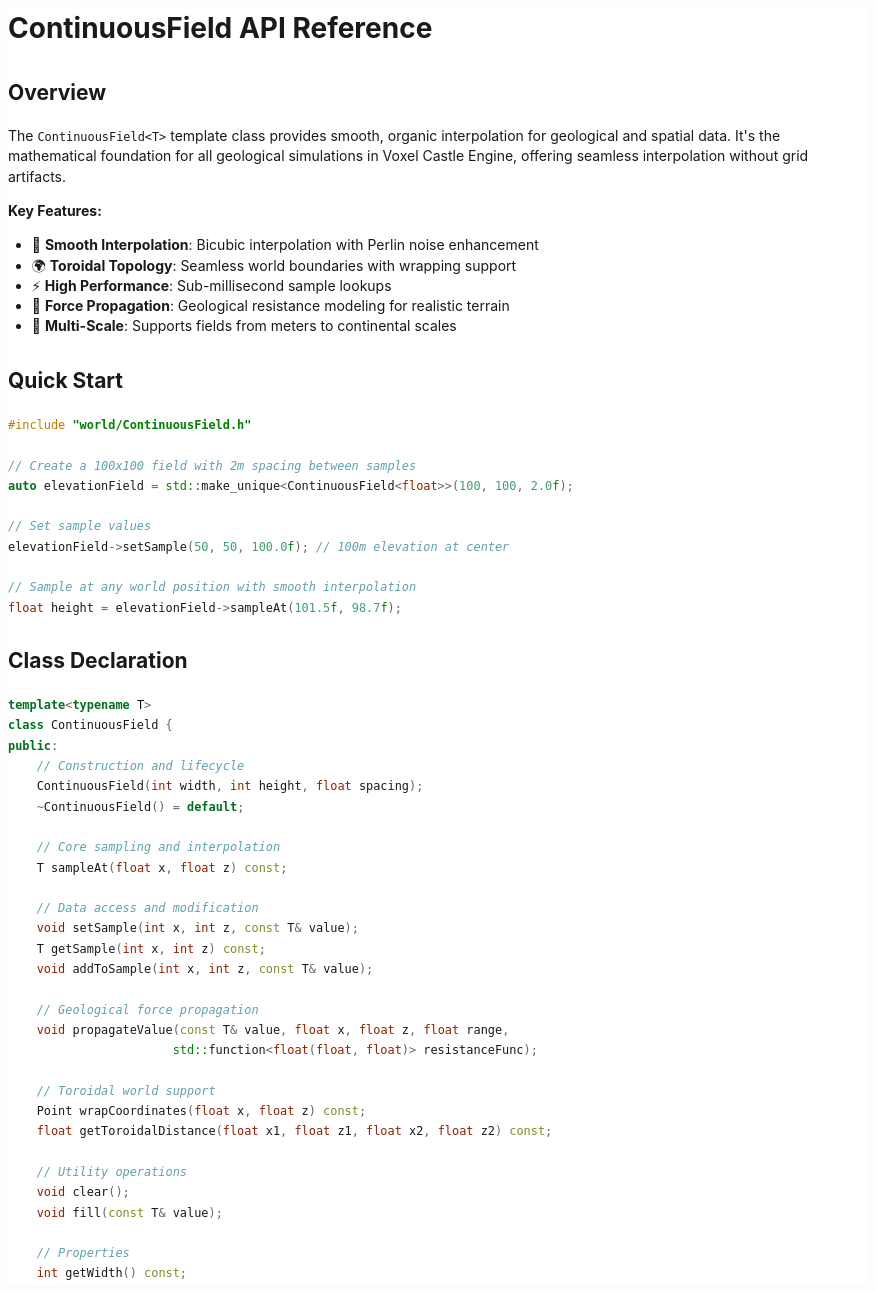 # ContinuousField<T> API Reference

## Overview

The `ContinuousField<T>` template class provides smooth, organic interpolation for geological and spatial data. It's the mathematical foundation for all geological simulations in Voxel Castle Engine, offering seamless interpolation without grid artifacts.

**Key Features:**
- 🌊 **Smooth Interpolation**: Bicubic interpolation with Perlin noise enhancement
- 🌍 **Toroidal Topology**: Seamless world boundaries with wrapping support
- ⚡ **High Performance**: Sub-millisecond sample lookups
- 🧱 **Force Propagation**: Geological resistance modeling for realistic terrain
- 📏 **Multi-Scale**: Supports fields from meters to continental scales

## Quick Start

```cpp
#include "world/ContinuousField.h"

// Create a 100x100 field with 2m spacing between samples
auto elevationField = std::make_unique<ContinuousField<float>>(100, 100, 2.0f);

// Set sample values
elevationField->setSample(50, 50, 100.0f); // 100m elevation at center

// Sample at any world position with smooth interpolation
float height = elevationField->sampleAt(101.5f, 98.7f);
```

## Class Declaration

```cpp
template<typename T>
class ContinuousField {
public:
    // Construction and lifecycle
    ContinuousField(int width, int height, float spacing);
    ~ContinuousField() = default;
    
    // Core sampling and interpolation
    T sampleAt(float x, float z) const;
    
    // Data access and modification
    void setSample(int x, int z, const T& value);
    T getSample(int x, int z) const;
    void addToSample(int x, int z, const T& value);
    
    // Geological force propagation
    void propagateValue(const T& value, float x, float z, float range, 
                       std::function<float(float, float)> resistanceFunc);
    
    // Toroidal world support
    Point wrapCoordinates(float x, float z) const;
    float getToroidalDistance(float x1, float z1, float x2, float z2) const;
    
    // Utility operations
    void clear();
    void fill(const T& value);
    
    // Properties
    int getWidth() const;
```